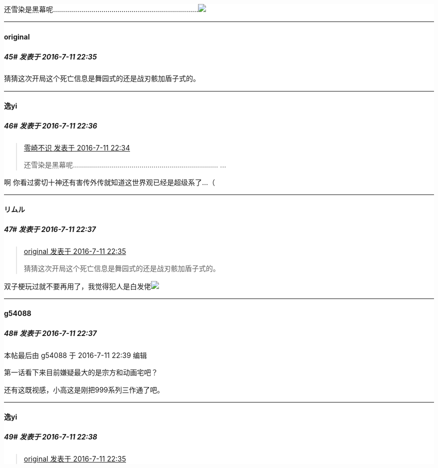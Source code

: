 
还雪染是黑幕呢………………………………………………………………<img src="https://static.saraba1st.com/image/smiley/face/06.gif" referrerpolicy="no-referrer">


-----

####  original  
##### 45#       发表于 2016-7-11 22:35


猜猜这次开局这个死亡信息是舞园式的还是战刃骸加盾子式的。


-----

####  逸yi  
##### 46#       发表于 2016-7-11 22:36


<blockquote><a href="httphttps://bbs.saraba1st.com/2b/forum.php?mod=redirect&amp;goto=findpost&amp;pid=32912305&amp;ptid=1301912" target="_blank">零崎不识 发表于 2016-7-11 22:34</a>

还雪染是黑幕呢……………………………………………………………… ...</blockquote>
啊 你看过雾切十神还有害传外传就知道这世界观已经是超级系了...（


-----

####  リムル  
##### 47#       发表于 2016-7-11 22:37


<blockquote><a href="httphttps://bbs.saraba1st.com/2b/forum.php?mod=redirect&amp;goto=findpost&amp;pid=32912313&amp;ptid=1301912" target="_blank">original 发表于 2016-7-11 22:35</a>

猜猜这次开局这个死亡信息是舞园式的还是战刃骸加盾子式的。</blockquote>
双子梗玩过就不要再用了，我觉得犯人是白发佬<img src="https://static.saraba1st.com/image/smiley/face/200.gif" referrerpolicy="no-referrer">


-----

####  g54088  
##### 48#       发表于 2016-7-11 22:37


 本帖最后由 g54088 于 2016-7-11 22:39 编辑 

第一话看下来目前嫌疑最大的是宗方和动画宅吧？

还有这既视感，小高这是刚把999系列三作通了吧。


-----

####  逸yi  
##### 49#       发表于 2016-7-11 22:38


<blockquote><a href="httphttps://bbs.saraba1st.com/2b/forum.php?mod=redirect&amp;goto=findpost&amp;pid=32912313&amp;ptid=1301912" target="_blank">original 发表于 2016-7-11 22:35</a>
